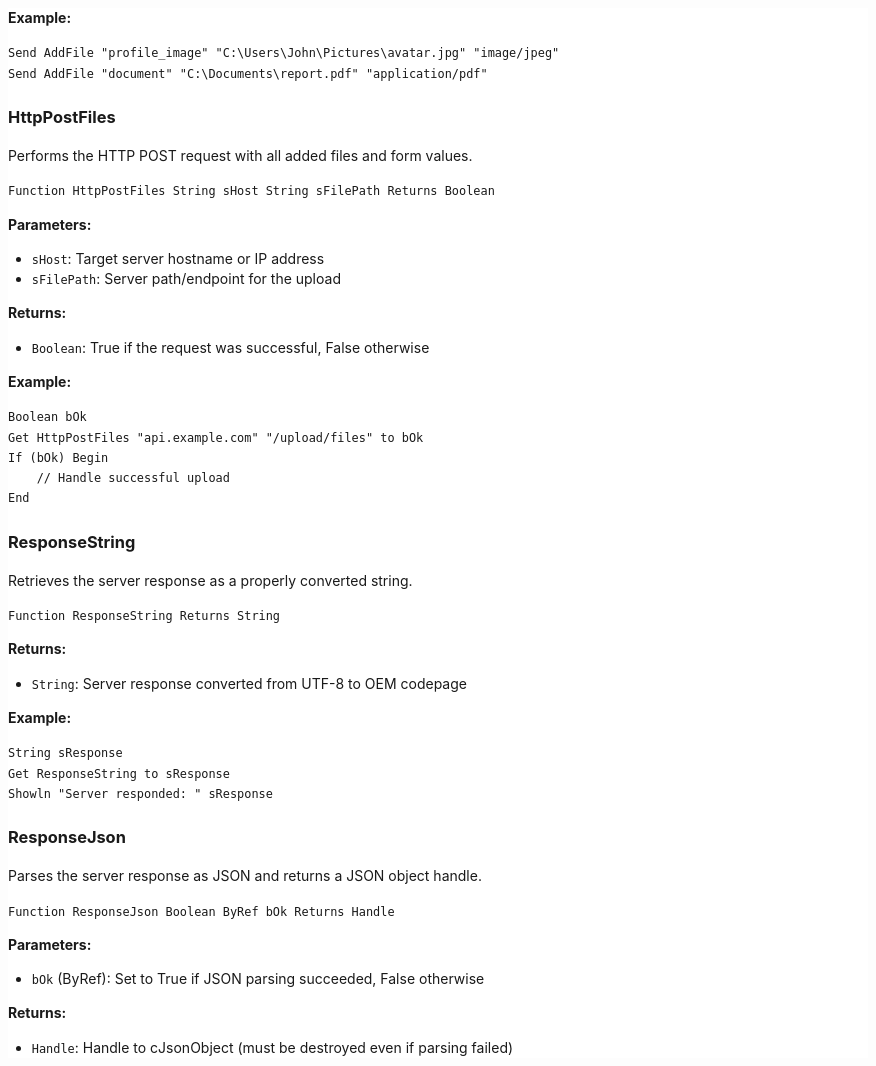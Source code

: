 **Example:**
```dataFlex
Send AddFile "profile_image" "C:\Users\John\Pictures\avatar.jpg" "image/jpeg"
Send AddFile "document" "C:\Documents\report.pdf" "application/pdf"
```

### HttpPostFiles
Performs the HTTP POST request with all added files and form values.

```dataFlex
Function HttpPostFiles String sHost String sFilePath Returns Boolean
```

**Parameters:**
- `sHost`: Target server hostname or IP address
- `sFilePath`: Server path/endpoint for the upload

**Returns:**
- `Boolean`: True if the request was successful, False otherwise

**Example:**
```dataFlex
Boolean bOk
Get HttpPostFiles "api.example.com" "/upload/files" to bOk
If (bOk) Begin
    // Handle successful upload
End
```

### ResponseString
Retrieves the server response as a properly converted string.

```dataFlex
Function ResponseString Returns String
```

**Returns:**
- `String`: Server response converted from UTF-8 to OEM codepage

**Example:**
```dataFlex
String sResponse
Get ResponseString to sResponse
Showln "Server responded: " sResponse
```

### ResponseJson
Parses the server response as JSON and returns a JSON object handle.

```dataFlex
Function ResponseJson Boolean ByRef bOk Returns Handle
```

**Parameters:**
- `bOk` (ByRef): Set to True if JSON parsing succeeded, False otherwise

**Returns:**
- `Handle`: Handle to cJsonObject (must be destroyed even if parsing failed)
